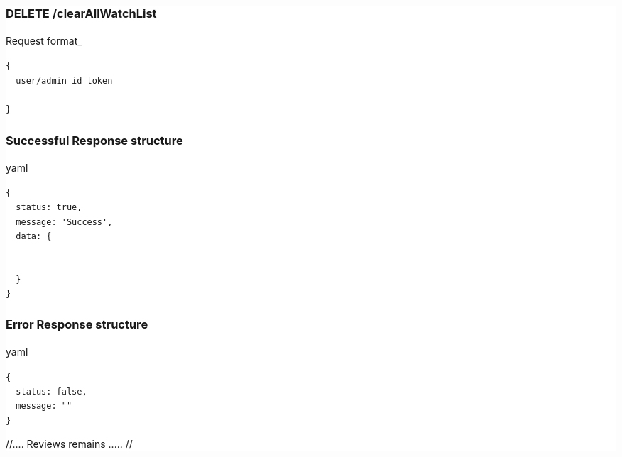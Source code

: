 ### DELETE /clearAllWatchList
Request format_
```
{
  user/admin id token 

}
```


### Successful Response structure
yaml
```
{
  status: true,
  message: 'Success',
  data: {


  }
}
```
### Error Response structure
yaml
```
{
  status: false,
  message: ""
}
```
//....  Reviews remains ..... //






